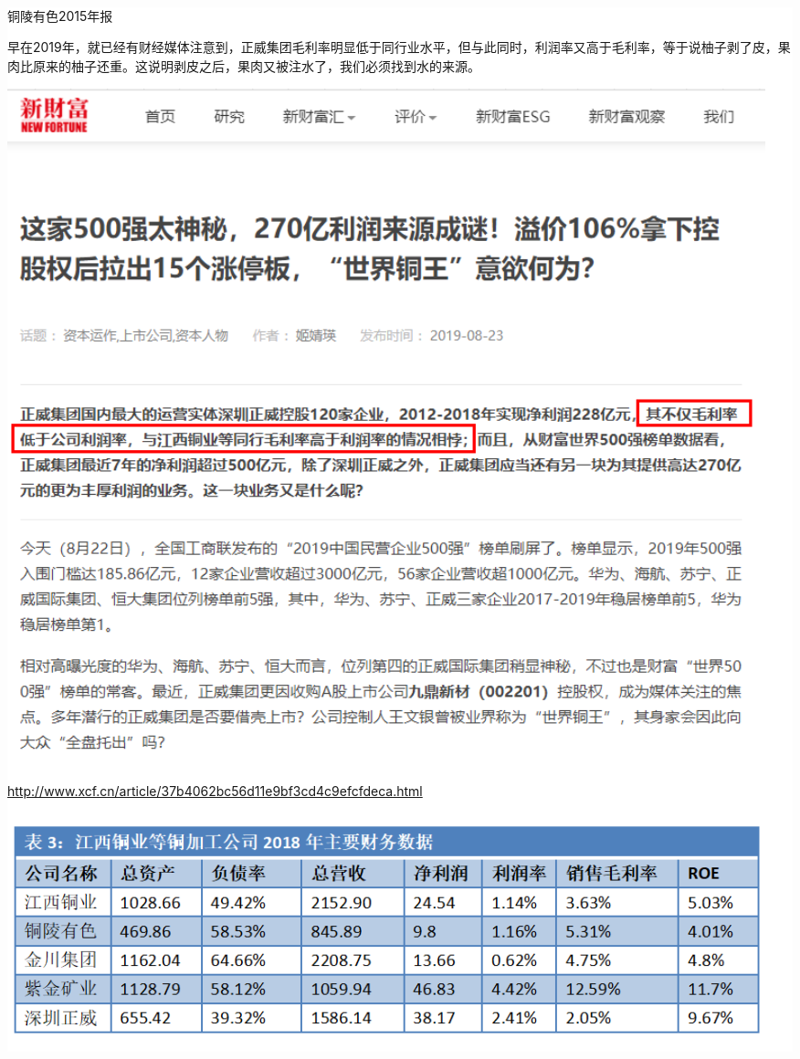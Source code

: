铜陵有色2015年报


早在2019年，就已经有财经媒体注意到，正威集团毛利率明显低于同行业水平，但与此同时，利润率又高于毛利率，等于说柚子剥了皮，果肉比原来的柚子还重。这说明剥皮之后，果肉又被注水了，我们必须找到水的来源。

![](/images/btnews/0501_0600/0506/b10b59e3-64ac-4975-828d-146c33017875.png)

http://www.xcf.cn/article/37b4062bc56d11e9bf3cd4c9efcfdeca.html
 

![](/images/btnews/0501_0600/0506/2933643d-fe54-460b-9053-d7b333f26cfd.png)
